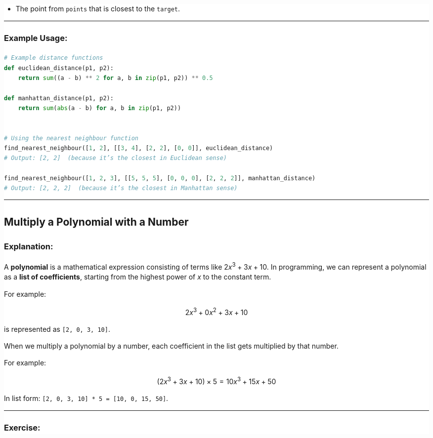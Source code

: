   * The point from `points` that is closest to the `target`.

---

### Example Usage:

```python
# Example distance functions
def euclidean_distance(p1, p2):
    return sum((a - b) ** 2 for a, b in zip(p1, p2)) ** 0.5

def manhattan_distance(p1, p2):
    return sum(abs(a - b) for a, b in zip(p1, p2))


# Using the nearest neighbour function
find_nearest_neighbour([1, 2], [[3, 4], [2, 2], [0, 0]], euclidean_distance)
# Output: [2, 2]  (because it’s the closest in Euclidean sense)

find_nearest_neighbour([1, 2, 3], [[5, 5, 5], [0, 0, 0], [2, 2, 2]], manhattan_distance)
# Output: [2, 2, 2]  (because it’s the closest in Manhattan sense)
```
---

## Multiply a Polynomial with a Number

### Explanation:

A **polynomial** is a mathematical expression consisting of terms like $2x^3 + 3x + 10$. In programming, we can represent a polynomial as a **list of coefficients**, starting from the highest power of $x$ to the constant term.

For example:

$$
2x^3 + 0x^2 + 3x + 10
$$

is represented as `[2, 0, 3, 10]`.

When we multiply a polynomial by a number, each coefficient in the list gets multiplied by that number.

For example:

$$
(2x^3 + 3x + 10) \times 5 = 10x^3 + 15x + 50
$$

In list form: `[2, 0, 3, 10] * 5 = [10, 0, 15, 50]`.

---

### Exercise:
